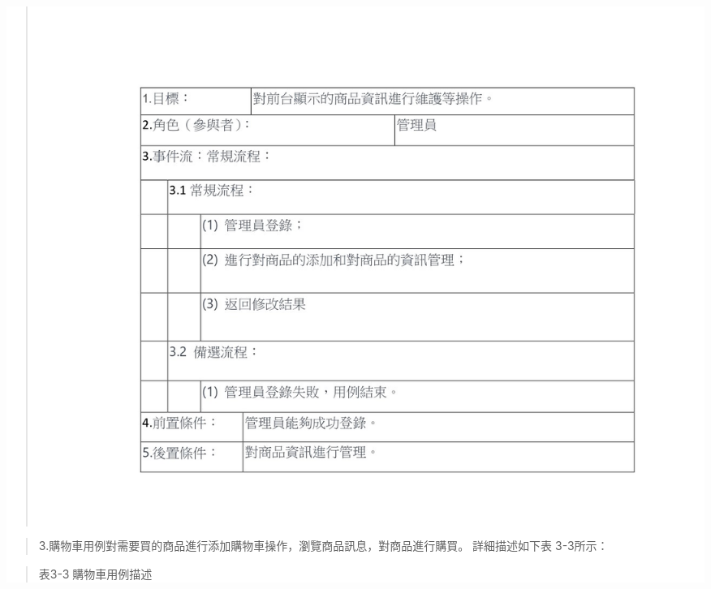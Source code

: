 >![image](https://github.com/muchen0926/Final_report/blob/main/image/3-2.png)

>3.購物車用例對需要買的商品進行添加購物車操作，瀏覽商品訊息，對商品進行購買。 詳細描述如下表 3-3所示：

>表3-3 購物車用例描述
